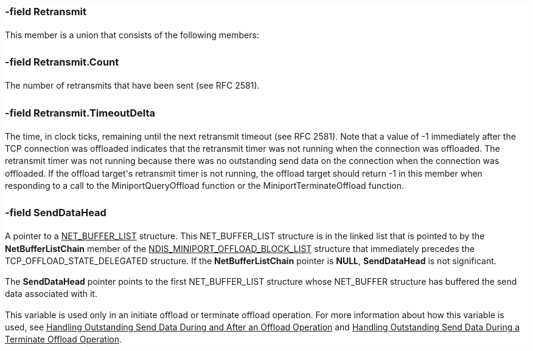 
### -field Retransmit

This member is a union that consists of the following members:


### -field Retransmit.Count

The number of retransmits that have been sent (see RFC 2581).


### -field Retransmit.TimeoutDelta

The time, in clock ticks, remaining until the next retransmit timeout (see RFC 2581). Note that a
      value of -1 immediately after the TCP connection was offloaded indicates that the retransmit timer was
      not running when the connection was offloaded. The retransmit timer was not running because there was
      no outstanding send data on the connection when the connection was offloaded. If the offload target's
      retransmit timer is not running, the offload target should return -1 in this member when responding to
      a call to the MiniportQueryOffload function or the MiniportTerminateOffload function.


### -field SendDataHead

A pointer to a 
       <a href="https://docs.microsoft.com/windows-hardware/drivers/ddi/ndis/ns-ndis-_net_buffer_list">NET_BUFFER_LIST</a> structure. This
       NET_BUFFER_LIST structure is in the linked list that is pointed to by the 
       <b>NetBufferListChain</b> member of the 
       <a href="https://docs.microsoft.com/windows-hardware/drivers/ddi/ndischimney/ns-ndischimney-_ndis_miniport_offload_block_list">
       NDIS_MINIPORT_OFFLOAD_BLOCK_LIST</a> structure that immediately precedes the
       TCP_OFFLOAD_STATE_DELEGATED structure. If the 
       <b>NetBufferListChain</b> pointer is <b>NULL</b>, 
       <b>SendDataHead</b> is not significant.
       

The 
       <b>SendDataHead</b> pointer points to the first NET_BUFFER_LIST structure whose NET_BUFFER structure
       has buffered the send data associated with it.

This variable is used only in an initiate offload or terminate offload operation. For more
       information about how this variable is used, see 
       <a href="https://docs.microsoft.com/windows-hardware/drivers/network/handling-outstanding-send-data-during-and-after-an-offload-operation">Handling Outstanding Send Data During and After an Offload Operation</a> and 
       <a href="https://docs.microsoft.com/windows-hardware/drivers/network/handling-outstanding-send-data-during-a-terminate-offload-operation">Handling Outstanding Send Data During a Terminate Offload Operation</a>.

